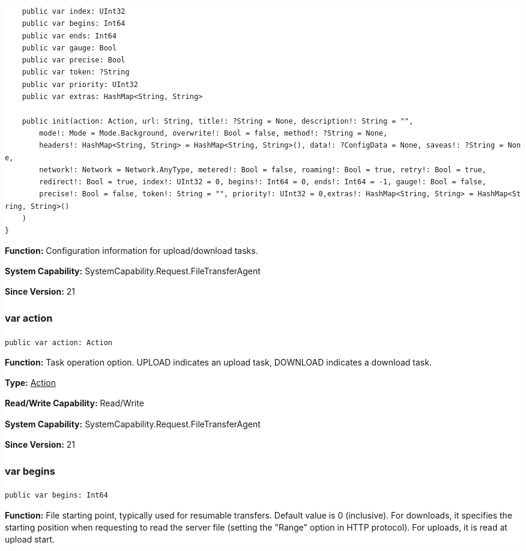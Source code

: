 ```cangjie
    public var index: UInt32
    public var begins: Int64
    public var ends: Int64
    public var gauge: Bool
    public var precise: Bool
    public var token: ?String
    public var priority: UInt32
    public var extras: HashMap<String, String>

    public init(action: Action, url: String, title!: ?String = None, description!: String = "",
        mode!: Mode = Mode.Background, overwrite!: Bool = false, method!: ?String = None,
        headers!: HashMap<String, String> = HashMap<String, String>(), data!: ?ConfigData = None, saveas!: ?String = None,
        network!: Network = Network.AnyType, metered!: Bool = false, roaming!: Bool = true, retry!: Bool = true,
        redirect!: Bool = true, index!: UInt32 = 0, begins!: Int64 = 0, ends!: Int64 = -1, gauge!: Bool = false,
        precise!: Bool = false, token!: String = "", priority!: UInt32 = 0,extras!: HashMap<String, String> = HashMap<String, String>()
    )
}
```

**Function:** Configuration information for upload/download tasks.

**System Capability:** SystemCapability.Request.FileTransferAgent

**Since Version:** 21

### var action

```cangjie
public var action: Action
```

**Function:** Task operation option. UPLOAD indicates an upload task, DOWNLOAD indicates a download task.

**Type:** [Action](#enum-action)

**Read/Write Capability:** Read/Write

**System Capability:** SystemCapability.Request.FileTransferAgent

**Since Version:** 21

### var begins

```cangjie
public var begins: Int64
```

**Function:** File starting point, typically used for resumable transfers. Default value is 0 (inclusive). For downloads, it specifies the starting position when requesting to read the server file (setting the "Range" option in HTTP protocol). For uploads, it is read at upload start.
